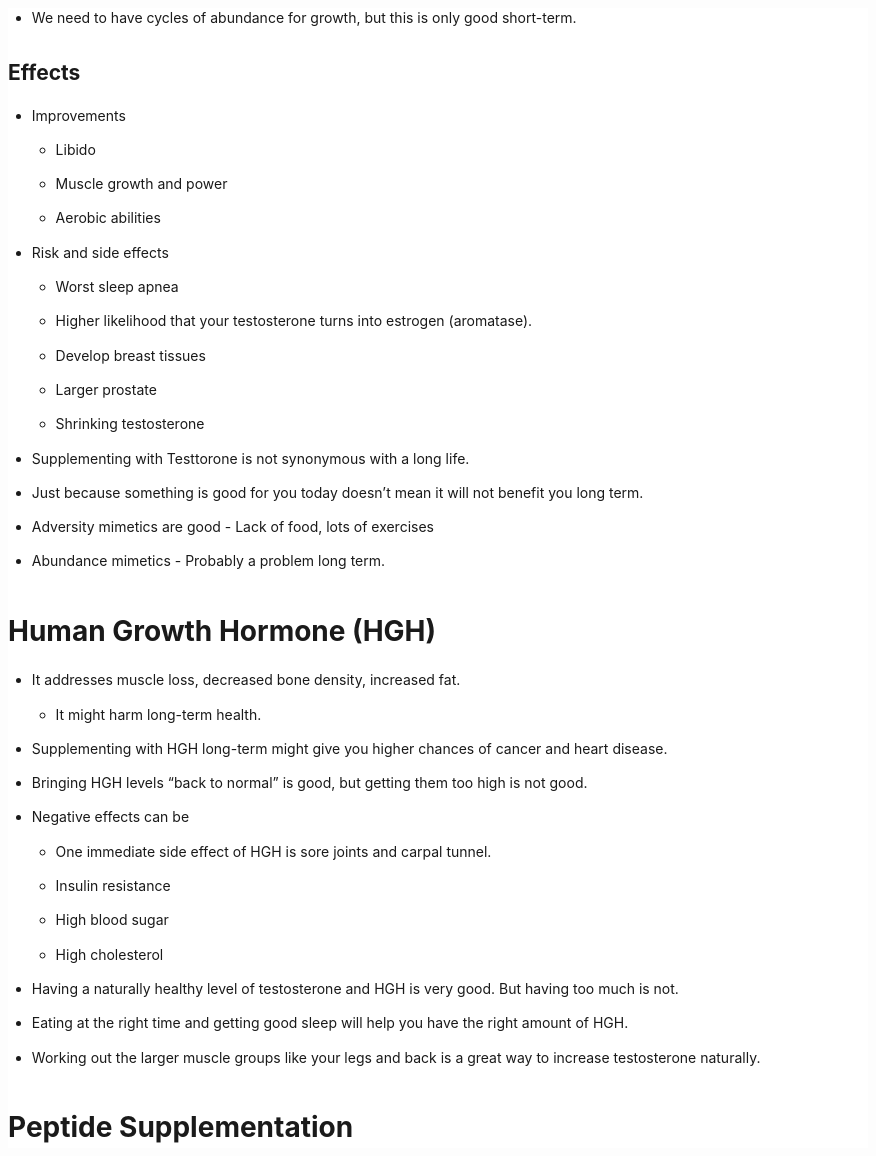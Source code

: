 - We need to have cycles of abundance for growth, but this is only good short-term.

## Effects

- Improvements

  - Libido

  - Muscle growth and power

  - Aerobic abilities

- Risk and side effects

  - Worst sleep apnea

  - Higher likelihood that your testosterone turns into estrogen (aromatase).

  - Develop breast tissues

  - Larger prostate

  - Shrinking testosterone

- Supplementing with Testtorone is not synonymous with a long life.

- Just because something is good for you today doesn’t mean it will not benefit you long term.

- Adversity mimetics are good - Lack of food, lots of exercises

- Abundance mimetics - Probably a problem long term.

# Human Growth Hormone (HGH)

- It addresses muscle loss, decreased bone density, increased fat.

  - It might harm long-term health.

- Supplementing with HGH long-term might give you higher chances of cancer and heart disease.

- Bringing HGH levels “back to normal” is good, but getting them too high is not good.

- Negative effects can be

  - One immediate side effect of HGH is sore joints and carpal tunnel.

  - Insulin resistance

  - High blood sugar

  - High cholesterol

- Having a naturally healthy level of testosterone and HGH is very good. But having too much is not.

- Eating at the right time and getting good sleep will help you have the right amount of HGH.

- Working out the larger muscle groups like your legs and back is a great way to increase testosterone naturally.

# Peptide Supplementation
